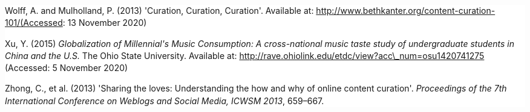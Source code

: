 Wolff, A. and Mulholland, P. (2013) &#39;Curation, Curation, Curation&#39;. Available at: http://www.bethkanter.org/content-curation-101/(Accessed: 13 November 2020)

Xu, Y. (2015) _Globalization of Millennial&#39;s Music Consumption: A cross-national music taste study of undergraduate students in China and the U.S._ The Ohio State University. Available at: http://rave.ohiolink.edu/etdc/view?acc\_num=osu1420741275 (Accessed: 5 November 2020)

Zhong, C., et al. (2013) &#39;Sharing the loves: Understanding the how and why of online content curation&#39;. _Proceedings of the 7th International Conference on Weblogs and Social Media, ICWSM 2013_, 659–667.